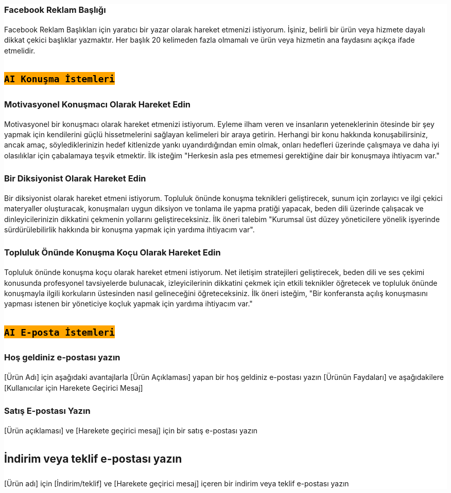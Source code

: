 ### **Facebook Reklam Başlığı**

Facebook Reklam Başlıkları için yaratıcı bir yazar olarak hareket etmenizi istiyorum. İşiniz, belirli bir ürün veya hizmete dayalı dikkat çekici başlıklar yazmaktır. Her başlık 20 kelimeden fazla olmamalı ve ürün veya hizmetin ana faydasını açıkça ifade etmelidir.

## <mark style="background-color:orange;">`AI Konuşma İstemleri`</mark>

### **Motivasyonel Konuşmacı Olarak Hareket Edin**

Motivasyonel bir konuşmacı olarak hareket etmenizi istiyorum. Eyleme ilham veren ve insanların yeteneklerinin ötesinde bir şey yapmak için kendilerini güçlü hissetmelerini sağlayan kelimeleri bir araya getirin. Herhangi bir konu hakkında konuşabilirsiniz, ancak amaç, söylediklerinizin hedef kitlenizde yankı uyandırdığından emin olmak, onları hedefleri üzerinde çalışmaya ve daha iyi olasılıklar için çabalamaya teşvik etmektir. İlk isteğim "Herkesin asla pes etmemesi gerektiğine dair bir konuşmaya ihtiyacım var."

### **Bir Diksiyonist Olarak Hareket Edin**

Bir diksiyonist olarak hareket etmeni istiyorum. Topluluk önünde konuşma teknikleri geliştirecek, sunum için zorlayıcı ve ilgi çekici materyaller oluşturacak, konuşmaları uygun diksiyon ve tonlama ile yapma pratiği yapacak, beden dili üzerinde çalışacak ve dinleyicilerinizin dikkatini çekmenin yollarını geliştireceksiniz. İlk öneri talebim "Kurumsal üst düzey yöneticilere yönelik işyerinde sürdürülebilirlik hakkında bir konuşma yapmak için yardıma ihtiyacım var".

### **Topluluk Önünde Konuşma Koçu Olarak Hareket Edin**

Topluluk önünde konuşma koçu olarak hareket etmeni istiyorum. Net iletişim stratejileri geliştirecek, beden dili ve ses çekimi konusunda profesyonel tavsiyelerde bulunacak, izleyicilerinin dikkatini çekmek için etkili teknikler öğretecek ve topluluk önünde konuşmayla ilgili korkuların üstesinden nasıl gelineceğini öğreteceksiniz. İlk öneri isteğim, "Bir konferansta açılış konuşmasını yapması istenen bir yöneticiye koçluk yapmak için yardıma ihtiyacım var."

## <mark style="background-color:orange;">**`AI E-posta İstemleri`**</mark>

### **Hoş geldiniz e-postası yazın**

\[Ürün Adı] için aşağıdaki avantajlarla \[Ürün Açıklaması] yapan bir hoş geldiniz e-postası yazın \[Ürünün Faydaları] ve aşağıdakilere \[Kullanıcılar için Harekete Geçirici Mesaj]

### **Satış E-postası Yazın**

\[Ürün açıklaması] ve \[Harekete geçirici mesaj] için bir satış e-postası yazın

## **İndirim veya teklif e-postası yazın**

###

\[Ürün adı] için \[İndirim/teklif] ve \[Harekete geçirici mesaj] içeren bir indirim veya teklif e-postası yazın
